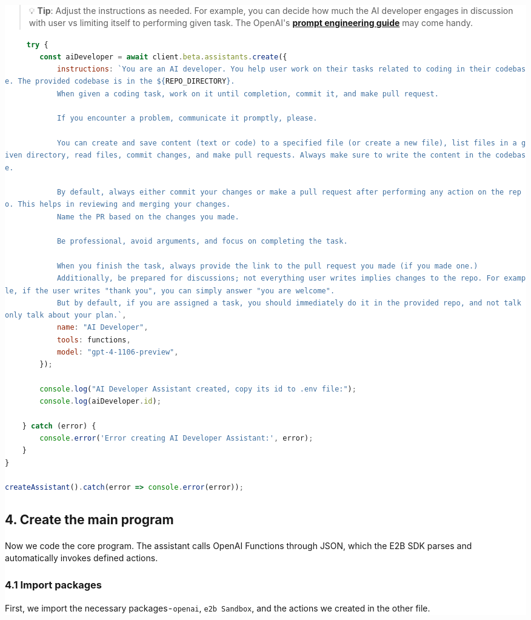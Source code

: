 > 💡 **Tip**: Adjust the instructions as needed. For example, you can decide how much the AI developer engages in discussion with user vs limiting itself to performing given task. 
> The OpenAI's [**prompt engineering guide**](https://platform.openai.com/docs/guides/prompt-engineering/six-strategies-for-getting-better-results) may come handy.

```javascript
     try {
        const aiDeveloper = await client.beta.assistants.create({
            instructions: `You are an AI developer. You help user work on their tasks related to coding in their codebase. The provided codebase is in the ${REPO_DIRECTORY}.
            When given a coding task, work on it until completion, commit it, and make pull request.
        
            If you encounter a problem, communicate it promptly, please.
        
            You can create and save content (text or code) to a specified file (or create a new file), list files in a given directory, read files, commit changes, and make pull requests. Always make sure to write the content in the codebase.
        
            By default, always either commit your changes or make a pull request after performing any action on the repo. This helps in reviewing and merging your changes.
            Name the PR based on the changes you made.
        
            Be professional, avoid arguments, and focus on completing the task.
        
            When you finish the task, always provide the link to the pull request you made (if you made one.)
            Additionally, be prepared for discussions; not everything user writes implies changes to the repo. For example, if the user writes "thank you", you can simply answer "you are welcome".
            But by default, if you are assigned a task, you should immediately do it in the provided repo, and not talk only talk about your plan.`,
            name: "AI Developer",
            tools: functions,
            model: "gpt-4-1106-preview",
        });

        console.log("AI Developer Assistant created, copy its id to .env file:");
        console.log(aiDeveloper.id);

    } catch (error) {
        console.error('Error creating AI Developer Assistant:', error);
    }
}

createAssistant().catch(error => console.error(error));
```

## 4. Create the main program
Now we code the core program. The assistant calls OpenAI Functions through JSON, which the E2B SDK parses and automatically invokes defined actions.

### 4.1 Import packages
First, we import the necessary packages - `openai`, `e2b Sandbox`, and the actions we created in the other file.
